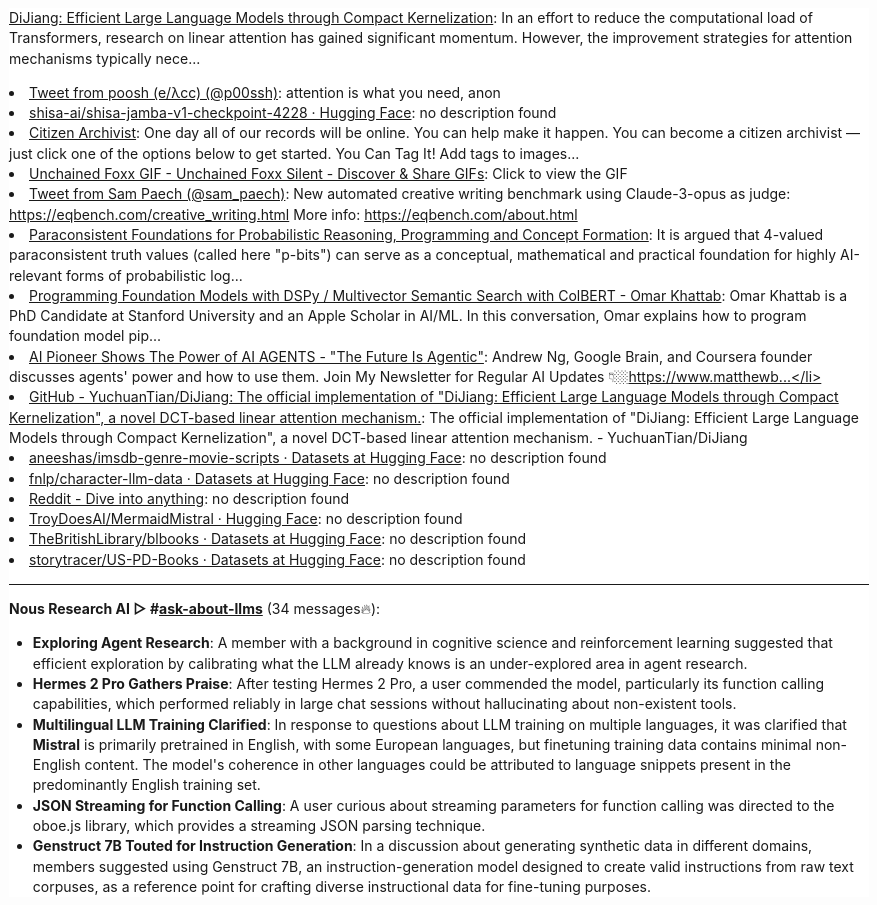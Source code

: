<a href="https://arxiv.org/abs/2403.19928">DiJiang: Efficient Large Language Models through Compact Kernelization</a>: In an effort to reduce the computational load of Transformers, research on linear attention has gained significant momentum. However, the improvement strategies for attention mechanisms typically nece...</li><li><a href="https://x.com/p00ssh/status/1775185708887539864?s=20">Tweet from poosh (e/λcc) (@p00ssh)</a>: attention is what you need, anon</li><li><a href="https://huggingface.co/shisa-ai/shisa-jamba-v1-checkpoint-4228">shisa-ai/shisa-jamba-v1-checkpoint-4228 · Hugging Face</a>: no description found</li><li><a href="https://www.archives.gov/citizen-archivist">Citizen Archivist</a>: One day all of our records will be online. You can help make it happen. You can become a citizen archivist — just click one of the options below to get started.      You Can Tag It! Add tags to images...</li><li><a href="https://tenor.com/view/unchained-foxx-silent-django-gif-4956511">Unchained Foxx GIF - Unchained Foxx Silent - Discover &amp; Share GIFs</a>: Click to view the GIF</li><li><a href="https://x.com/sam_paech/status/1770497691593974021?s=46">Tweet from Sam Paech (@sam_paech)</a>: New automated creative writing benchmark using Claude-3-opus as judge: https://eqbench.com/creative_writing.html  More info: https://eqbench.com/about.html</li><li><a href="https://arxiv.org/abs/2012.14474">Paraconsistent Foundations for Probabilistic Reasoning, Programming and Concept Formation</a>: It is argued that 4-valued paraconsistent truth values (called here &#34;p-bits&#34;) can serve as a conceptual, mathematical and practical foundation for highly AI-relevant forms of probabilistic log...</li><li><a href="https://youtu.be/Y94tw4eDHW0?si=cbH5-LV2dkXkkb0_&t=549">Programming Foundation Models with DSPy / Multivector Semantic Search with ColBERT - Omar Khattab</a>: Omar Khattab is a PhD Candidate at Stanford University and an Apple Scholar in AI/ML. In this conversation, Omar explains how to program foundation model pip...</li><li><a href="https://www.youtube.com/watch?v=ZYf9V2fSFwU">AI Pioneer Shows The Power of AI AGENTS - &quot;The Future Is Agentic&quot;</a>: Andrew Ng, Google Brain, and Coursera founder discusses agents&#39; power and how to use them. Join My Newsletter for Regular AI Updates 👇🏼https://www.matthewb...</li><li><a href="https://github.com/YuchuanTian/DiJiang">GitHub - YuchuanTian/DiJiang: The official implementation of &quot;DiJiang: Efficient Large Language Models through Compact Kernelization&quot;, a novel DCT-based linear attention mechanism.</a>: The official implementation of &quot;DiJiang: Efficient Large Language Models through Compact Kernelization&quot;, a novel DCT-based linear attention mechanism. - YuchuanTian/DiJiang</li><li><a href="https://huggingface.co/datasets/aneeshas/imsdb-genre-movie-scripts">aneeshas/imsdb-genre-movie-scripts · Datasets at Hugging Face</a>: no description found</li><li><a href="https://huggingface.co/datasets/fnlp/character-llm-data">fnlp/character-llm-data · Datasets at Hugging Face</a>: no description found</li><li><a href="https://www.reddit.com/r/Oobabooga/s/ApIzWEdZu7">Reddit - Dive into anything</a>: no description found</li><li><a href="https://huggingface.co/TroyDoesAI/MermaidMistral">TroyDoesAI/MermaidMistral · Hugging Face</a>: no description found</li><li><a href="https://huggingface.co/datasets/TheBritishLibrary/blbooks">TheBritishLibrary/blbooks · Datasets at Hugging Face</a>: no description found</li><li><a href="https://huggingface.co/datasets/storytracer/US-PD-Books">storytracer/US-PD-Books · Datasets at Hugging Face</a>: no description found
</li>
</ul>

</div>
  

---


**Nous Research AI ▷ #[ask-about-llms](https://discord.com/channels/1053877538025386074/1154120232051408927/1224666673450192916)** (34 messages🔥): 

- **Exploring Agent Research**: A member with a background in cognitive science and reinforcement learning suggested that efficient exploration by calibrating what the LLM already knows is an under-explored area in agent research.
- **Hermes 2 Pro Gathers Praise**: After testing Hermes 2 Pro, a user commended the model, particularly its function calling capabilities, which performed reliably in large chat sessions without hallucinating about non-existent tools.
- **Multilingual LLM Training Clarified**: In response to questions about LLM training on multiple languages, it was clarified that **Mistral** is primarily pretrained in English, with some European languages, but finetuning training data contains minimal non-English content. The model's coherence in other languages could be attributed to language snippets present in the predominantly English training set.
- **JSON Streaming for Function Calling**: A user curious about streaming parameters for function calling was directed to the oboe.js library, which provides a streaming JSON parsing technique.
- **Genstruct 7B Touted for Instruction Generation**: In a discussion about generating synthetic data in different domains, members suggested using Genstruct 7B, an instruction-generation model designed to create valid instructions from raw text corpuses, as a reference point for crafting diverse instructional data for fine-tuning purposes.